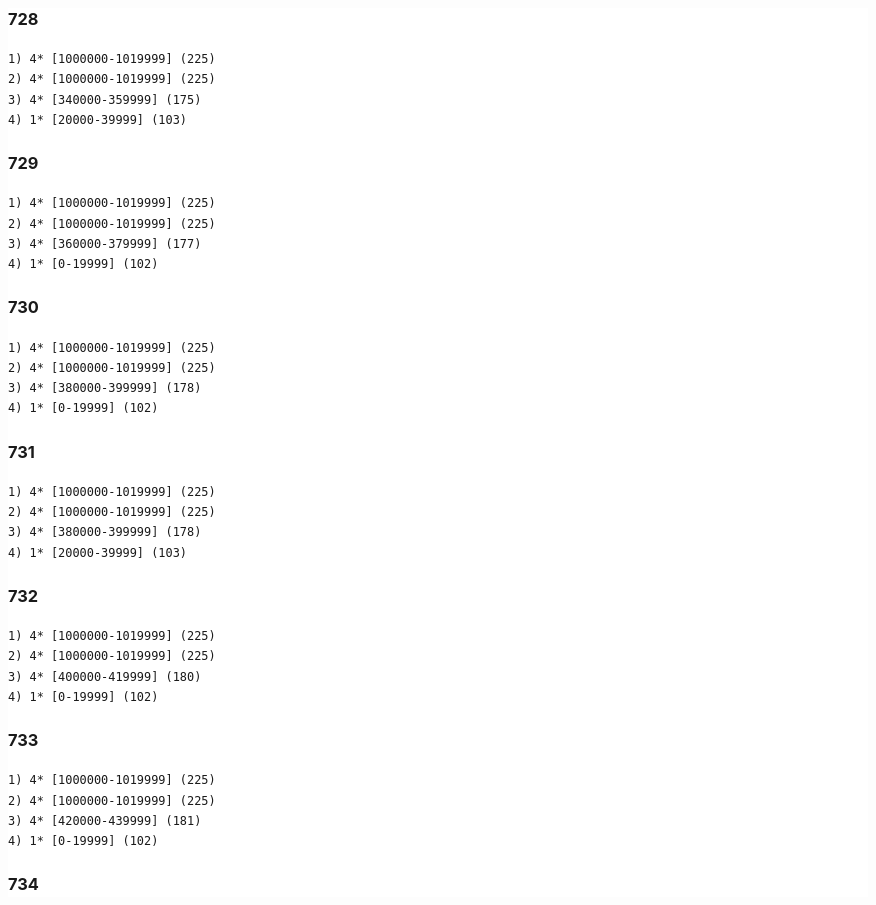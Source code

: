 ### 728

```
1) 4* [1000000-1019999] (225)
2) 4* [1000000-1019999] (225)
3) 4* [340000-359999] (175)
4) 1* [20000-39999] (103)
```

### 729

```
1) 4* [1000000-1019999] (225)
2) 4* [1000000-1019999] (225)
3) 4* [360000-379999] (177)
4) 1* [0-19999] (102)
```

### 730

```
1) 4* [1000000-1019999] (225)
2) 4* [1000000-1019999] (225)
3) 4* [380000-399999] (178)
4) 1* [0-19999] (102)
```

### 731

```
1) 4* [1000000-1019999] (225)
2) 4* [1000000-1019999] (225)
3) 4* [380000-399999] (178)
4) 1* [20000-39999] (103)
```

### 732

```
1) 4* [1000000-1019999] (225)
2) 4* [1000000-1019999] (225)
3) 4* [400000-419999] (180)
4) 1* [0-19999] (102)
```

### 733

```
1) 4* [1000000-1019999] (225)
2) 4* [1000000-1019999] (225)
3) 4* [420000-439999] (181)
4) 1* [0-19999] (102)
```

### 734
